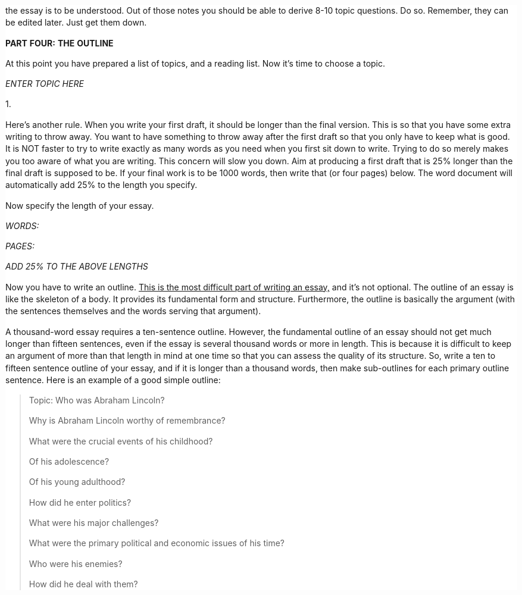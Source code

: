 the essay is to be understood. Out of those notes you should be able to
derive 8-10 topic questions. Do so. Remember, they can be edited later.
Just get them down.

**PART** **FOUR:** **THE** **OUTLINE**

At this point you have prepared a list of topics, and a reading list.
Now it’s time to choose a topic.

*ENTER* *TOPIC* *HERE*

1\.

Here’s another rule. When you write your first draft, it should be
longer than the final version. This is so that you have some extra
writing to throw away. You want to have something to throw away after
the first draft so that you only have to keep what is good. It is NOT
faster to try to write exactly as many words as you need when you first
sit down to write. Trying to do so merely makes you too aware of what
you are writing. This concern will slow you down. Aim at producing a
first draft that is 25% longer than the final draft is supposed to be.
If your final work is to be 1000 words, then write that (or four pages)
below. The word document will automatically add 25% to the length you
specify.

Now specify the length of your essay.

*WORDS:*

*PAGES:*

*ADD* *25%* *TO* *THE* *ABOVE* *LENGTHS*

Now you have to write an outline. <u>This is the most difficult part of
writing an essay,</u> and it’s not optional. The outline of an essay is
like the skeleton of a body. It provides its fundamental form and
structure. Furthermore, the outline is basically the argument (with the
sentences themselves and the words serving that argument).

A thousand-word essay requires a ten-sentence outline. However, the
fundamental outline of an essay should not get much longer than fifteen
sentences, even if the essay is several thousand words or more in
length. This is because it is difficult to keep an argument of more than
that length in mind at one time so that you can assess the quality of
its structure. So, write a ten to fifteen sentence outline of your
essay, and if it is longer than a thousand words, then make sub-outlines
for each primary outline sentence. Here is an example of a good simple
outline:

> Topic: Who was Abraham Lincoln?
>
> Why is Abraham Lincoln worthy of remembrance?
>
> What were the crucial events of his childhood?
>
> Of his adolescence?
>
> Of his young adulthood?
>
> How did he enter politics?
>
> What were his major challenges?
>
> What were the primary political and economic issues of his time?
>
> Who were his enemies?
>
> How did he deal with them?
>